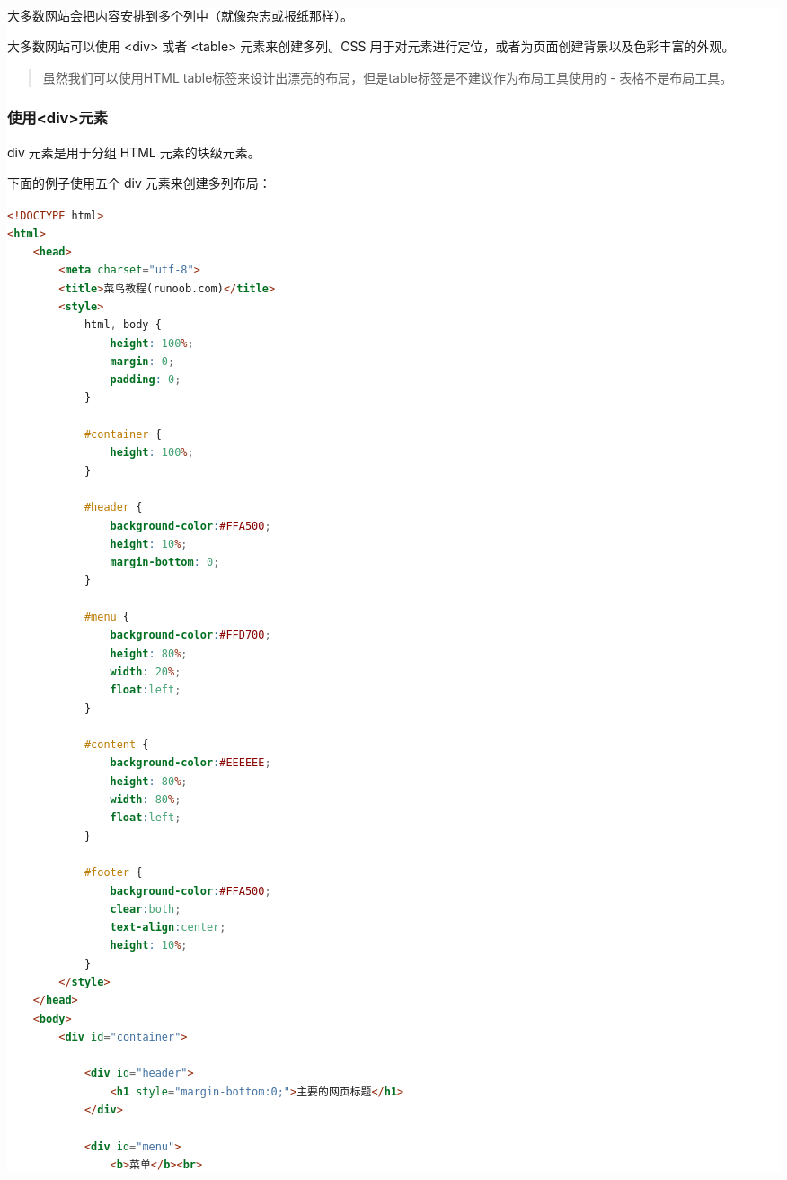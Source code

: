 大多数网站会把内容安排到多个列中（就像杂志或报纸那样）。

大多数网站可以使用 \<div> 或者 \<table> 元素来创建多列。CSS 用于对元素进行定位，或者为页面创建背景以及色彩丰富的外观。

> 虽然我们可以使用HTML table标签来设计出漂亮的布局，但是table标签是不建议作为布局工具使用的 - 表格不是布局工具。

### 使用\<div>元素

div 元素是用于分组 HTML 元素的块级元素。

下面的例子使用五个 div 元素来创建多列布局：

```html
<!DOCTYPE html>
<html>
    <head> 
        <meta charset="utf-8"> 
        <title>菜鸟教程(runoob.com)</title> 
        <style>
            html, body {
                height: 100%;
                margin: 0;
                padding: 0;
            }

            #container {
                height: 100%;
            }

            #header {
                background-color:#FFA500;
                height: 10%;
                margin-bottom: 0;
            }

            #menu {
                background-color:#FFD700;
                height: 80%;
                width: 20%;
                float:left;
            }

            #content {
                background-color:#EEEEEE;
                height: 80%;
                width: 80%;
                float:left;
            }

            #footer {
                background-color:#FFA500;
                clear:both;
                text-align:center;
                height: 10%;
            }
        </style>
    </head>
    <body>
        <div id="container">

            <div id="header">
                <h1 style="margin-bottom:0;">主要的网页标题</h1>
            </div>

            <div id="menu">
                <b>菜单</b><br>
```